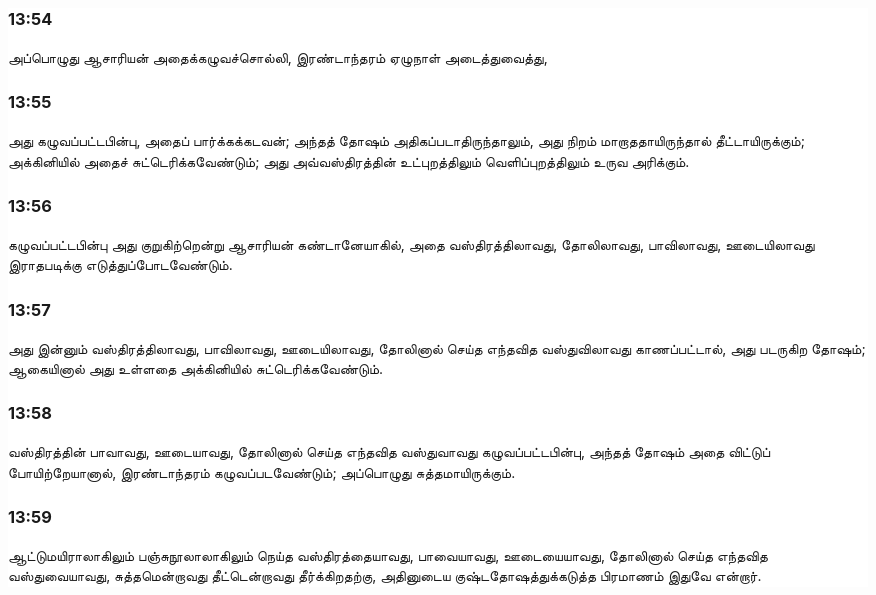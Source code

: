 ###  13:54

அப்பொழுது ஆசாரியன் அதைக்கழுவச்சொல்லி, இரண்டாந்தரம் ஏழுநாள் அடைத்துவைத்து,

###  13:55

அது கழுவப்பட்டபின்பு, அதைப் பார்க்கக்கடவன்; அந்தத் தோஷம் அதிகப்படாதிருந்தாலும், அது நிறம் மாறாததாயிருந்தால் தீட்டாயிருக்கும்; அக்கினியில் அதைச் சுட்டெரிக்கவேண்டும்; அது அவ்வஸ்திரத்தின் உட்புறத்திலும் வெளிப்புறத்திலும் உருவ அரிக்கும்.

###  13:56

கழுவப்பட்டபின்பு அது குறுகிற்றென்று ஆசாரியன் கண்டானேயாகில், அதை வஸ்திரத்திலாவது, தோலிலாவது, பாவிலாவது, ஊடையிலாவது இராதபடிக்கு எடுத்துப்போடவேண்டும்.

###  13:57

அது இன்னும் வஸ்திரத்திலாவது, பாவிலாவது, ஊடையிலாவது, தோலினால் செய்த எந்தவித வஸ்துவிலாவது காணப்பட்டால், அது படருகிற தோஷம்; ஆகையினால் அது உள்ளதை அக்கினியில் சுட்டெரிக்கவேண்டும்.

###  13:58

வஸ்திரத்தின் பாவாவது, ஊடையாவது, தோலினால் செய்த எந்தவித வஸ்துவாவது கழுவப்பட்டபின்பு, அந்தத் தோஷம் அதை விட்டுப் போயிற்றேயானால், இரண்டாந்தரம் கழுவப்படவேண்டும்; அப்பொழுது சுத்தமாயிருக்கும்.

###  13:59

ஆட்டுமயிராலாகிலும் பஞ்சுநூலாலாகிலும் நெய்த வஸ்திரத்தையாவது, பாவையாவது, ஊடையையாவது, தோலினால் செய்த எந்தவித வஸ்துவையாவது, சுத்தமென்றாவது தீட்டென்றாவது தீர்க்கிறதற்கு, அதினுடைய குஷ்டதோஷத்துக்கடுத்த பிரமாணம் இதுவே என்றார்.

